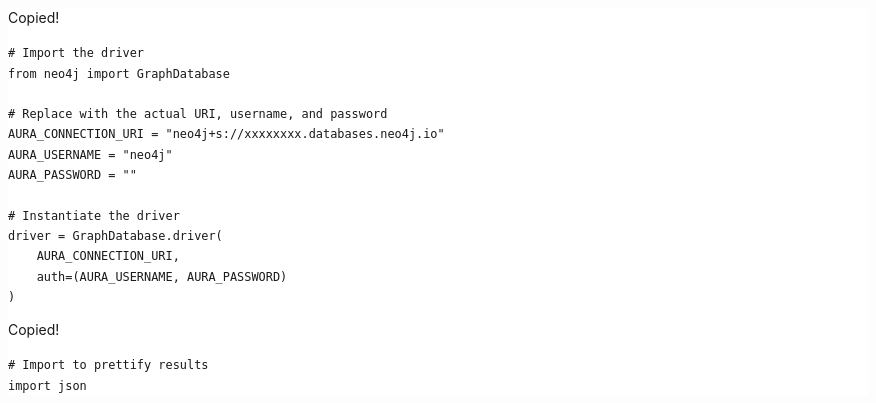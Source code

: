 <div>

<div>

<div>

<div>

<div>

Copied!

</div>

</div>

</div>

    # Import the driver
    from neo4j import GraphDatabase

    # Replace with the actual URI, username, and password
    AURA_CONNECTION_URI = "neo4j+s://xxxxxxxx.databases.neo4j.io"
    AURA_USERNAME = "neo4j"
    AURA_PASSWORD = ""

    # Instantiate the driver
    driver = GraphDatabase.driver(
        AURA_CONNECTION_URI,
        auth=(AURA_USERNAME, AURA_PASSWORD)
    )

</div>

</div>

<div>

<div>

<div>

<div>

<div>

Copied!

</div>

</div>

</div>

    # Import to prettify results
    import json
